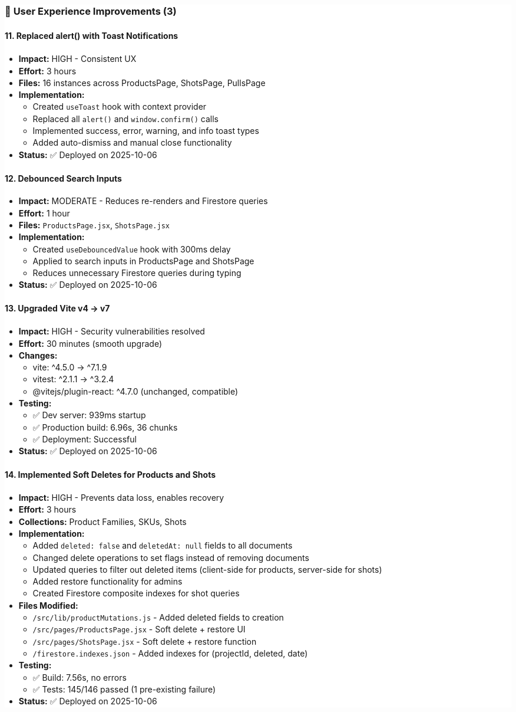 
### 🎨 **User Experience Improvements (3)**

#### 11. Replaced alert() with Toast Notifications
- **Impact:** HIGH - Consistent UX
- **Effort:** 3 hours
- **Files:** 16 instances across ProductsPage, ShotsPage, PullsPage
- **Implementation:**
  - Created `useToast` hook with context provider
  - Replaced all `alert()` and `window.confirm()` calls
  - Implemented success, error, warning, and info toast types
  - Added auto-dismiss and manual close functionality
- **Status:** ✅ Deployed on 2025-10-06

#### 12. Debounced Search Inputs
- **Impact:** MODERATE - Reduces re-renders and Firestore queries
- **Effort:** 1 hour
- **Files:** `ProductsPage.jsx`, `ShotsPage.jsx`
- **Implementation:**
  - Created `useDebouncedValue` hook with 300ms delay
  - Applied to search inputs in ProductsPage and ShotsPage
  - Reduces unnecessary Firestore queries during typing
- **Status:** ✅ Deployed on 2025-10-06

#### 13. Upgraded Vite v4 → v7
- **Impact:** HIGH - Security vulnerabilities resolved
- **Effort:** 30 minutes (smooth upgrade)
- **Changes:**
  - vite: ^4.5.0 → ^7.1.9
  - vitest: ^2.1.1 → ^3.2.4
  - @vitejs/plugin-react: ^4.7.0 (unchanged, compatible)
- **Testing:**
  - ✅ Dev server: 939ms startup
  - ✅ Production build: 6.96s, 36 chunks
  - ✅ Deployment: Successful
- **Status:** ✅ Deployed on 2025-10-06

#### 14. Implemented Soft Deletes for Products and Shots
- **Impact:** HIGH - Prevents data loss, enables recovery
- **Effort:** 3 hours
- **Collections:** Product Families, SKUs, Shots
- **Implementation:**
  - Added `deleted: false` and `deletedAt: null` fields to all documents
  - Changed delete operations to set flags instead of removing documents
  - Updated queries to filter out deleted items (client-side for products, server-side for shots)
  - Added restore functionality for admins
  - Created Firestore composite indexes for shot queries
- **Files Modified:**
  - `/src/lib/productMutations.js` - Added deleted fields to creation
  - `/src/pages/ProductsPage.jsx` - Soft delete + restore UI
  - `/src/pages/ShotsPage.jsx` - Soft delete + restore function
  - `/firestore.indexes.json` - Added indexes for (projectId, deleted, date)
- **Testing:**
  - ✅ Build: 7.56s, no errors
  - ✅ Tests: 145/146 passed (1 pre-existing failure)
- **Status:** ✅ Deployed on 2025-10-06
